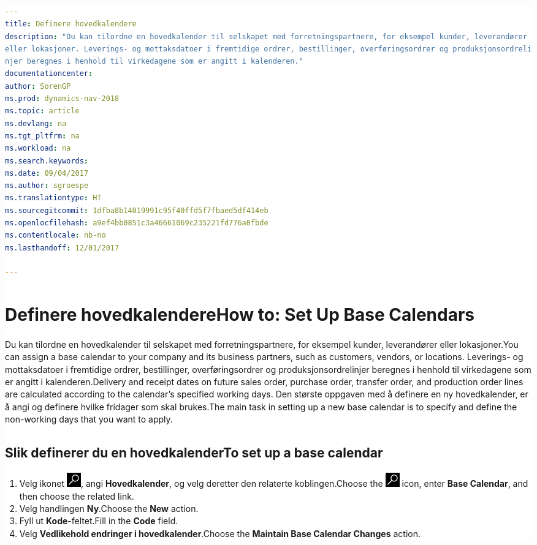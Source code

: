 ```yaml
---
title: Definere hovedkalendere
description: "Du kan tilordne en hovedkalender til selskapet med forretningspartnere, for eksempel kunder, leverandører eller lokasjoner. Leverings- og mottaksdatoer i fremtidige ordrer, bestillinger, overføringsordrer og produksjonsordrelinjer beregnes i henhold til virkedagene som er angitt i kalenderen."
documentationcenter: 
author: SorenGP
ms.prod: dynamics-nav-2018
ms.topic: article
ms.devlang: na
ms.tgt_pltfrm: na
ms.workload: na
ms.search.keywords: 
ms.date: 09/04/2017
ms.author: sgroespe
ms.translationtype: HT
ms.sourcegitcommit: 1dfba8b14019991c95f40ffd5f7fbaed5df414eb
ms.openlocfilehash: a9ef4bb0851c3a46661069c235221fd776a0fbde
ms.contentlocale: nb-no
ms.lasthandoff: 12/01/2017

---
```

# <a name="how-to-set-up-base-calendars"></a><span data-ttu-id="166f3-104">Definere hovedkalendere</span><span class="sxs-lookup"><span data-stu-id="166f3-104">How to: Set Up Base Calendars</span></span>
<span data-ttu-id="166f3-105">Du kan tilordne en hovedkalender til selskapet med forretningspartnere, for eksempel kunder, leverandører eller lokasjoner.</span><span class="sxs-lookup"><span data-stu-id="166f3-105">You can assign a base calendar to your company and its business partners, such as customers, vendors, or locations.</span></span> <span data-ttu-id="166f3-106">Leverings- og mottaksdatoer i fremtidige ordrer, bestillinger, overføringsordrer og produksjonsordrelinjer beregnes i henhold til virkedagene som er angitt i kalenderen.</span><span class="sxs-lookup"><span data-stu-id="166f3-106">Delivery and receipt dates on future sales order, purchase order, transfer order, and production order lines are calculated according to the calendar’s specified working days.</span></span> <span data-ttu-id="166f3-107">Den største oppgaven med å definere en ny hovedkalender, er å angi og definere hvilke fridager som skal brukes.</span><span class="sxs-lookup"><span data-stu-id="166f3-107">The main task in setting up a new base calendar is to specify and define the non-working days that you want to apply.</span></span>  

## <a name="to-set-up-a-base-calendar"></a><span data-ttu-id="166f3-108">Slik definerer du en hovedkalender</span><span class="sxs-lookup"><span data-stu-id="166f3-108">To set up a base calendar</span></span>  
1.  <span data-ttu-id="166f3-109">Velg ikonet ![Søk etter side eller rapport](media/ui-search/search_small.png "Søk etter side eller rapport"), angi **Hovedkalender**, og velg deretter den relaterte koblingen.</span><span class="sxs-lookup"><span data-stu-id="166f3-109">Choose the ![Search for Page or Report](media/ui-search/search_small.png "Search for Page or Report icon") icon, enter **Base Calendar**, and then choose the related link.</span></span>  
2.  <span data-ttu-id="166f3-110">Velg handlingen **Ny**.</span><span class="sxs-lookup"><span data-stu-id="166f3-110">Choose the **New** action.</span></span>  
3.  <span data-ttu-id="166f3-111">Fyll ut **Kode**-feltet.</span><span class="sxs-lookup"><span data-stu-id="166f3-111">Fill in the **Code** field.</span></span>  
4. <span data-ttu-id="166f3-112">Velg **Vedlikehold endringer i hovedkalender**.</span><span class="sxs-lookup"><span data-stu-id="166f3-112">Choose the **Maintain Base Calendar Changes** action.</span></span>